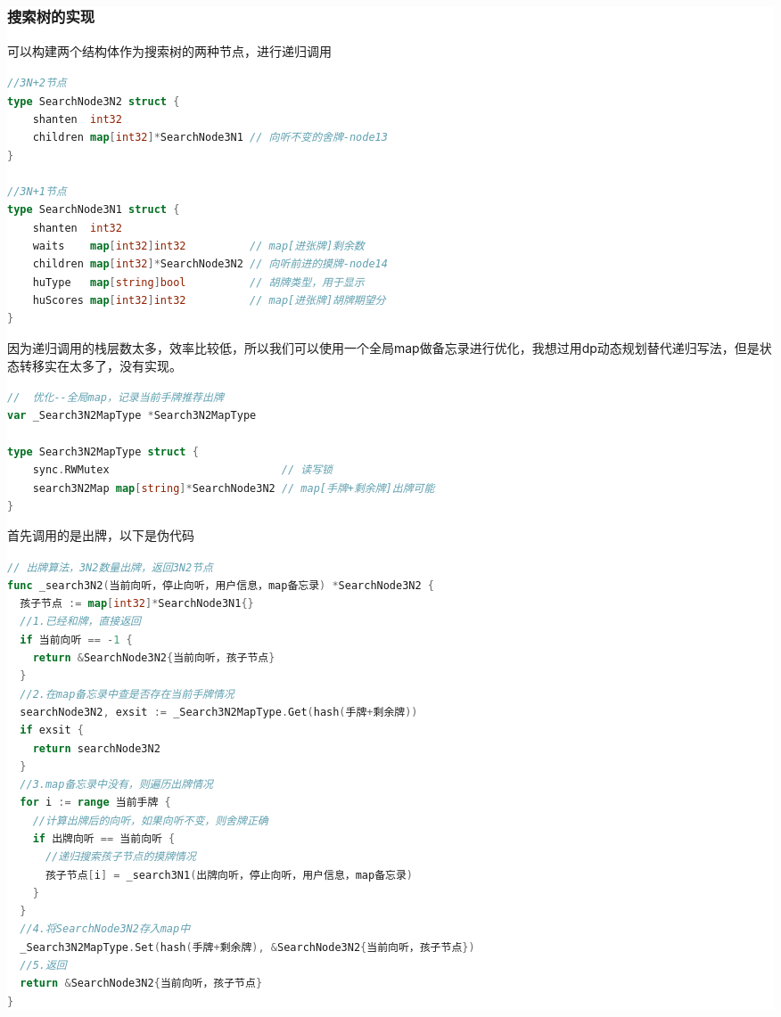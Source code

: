 

### 搜索树的实现

可以构建两个结构体作为搜索树的两种节点，进行递归调用

```go
//3N+2节点
type SearchNode3N2 struct {
	shanten  int32
	children map[int32]*SearchNode3N1 // 向听不变的舍牌-node13
}

//3N+1节点
type SearchNode3N1 struct {
	shanten  int32
	waits    map[int32]int32          // map[进张牌]剩余数
	children map[int32]*SearchNode3N2 // 向听前进的摸牌-node14
	huType   map[string]bool          // 胡牌类型，用于显示
	huScores map[int32]int32          // map[进张牌]胡牌期望分
}
```



因为递归调用的栈层数太多，效率比较低，所以我们可以使用一个全局map做备忘录进行优化，我想过用dp动态规划替代递归写法，但是状态转移实在太多了，没有实现。

```go
// 	优化--全局map，记录当前手牌推荐出牌
var _Search3N2MapType *Search3N2MapType

type Search3N2MapType struct {
	sync.RWMutex                           // 读写锁
	search3N2Map map[string]*SearchNode3N2 // map[手牌+剩余牌]出牌可能
}
```



首先调用的是出牌，以下是伪代码

```go
// 出牌算法，3N2数量出牌，返回3N2节点
func _search3N2(当前向听，停止向听，用户信息，map备忘录) *SearchNode3N2 {
  孩子节点 := map[int32]*SearchNode3N1{}
  //1.已经和牌，直接返回
  if 当前向听 == -1 {
    return &SearchNode3N2{当前向听，孩子节点}
  }
  //2.在map备忘录中查是否存在当前手牌情况
  searchNode3N2, exsit := _Search3N2MapType.Get(hash(手牌+剩余牌))
  if exsit {
    return searchNode3N2
  }
  //3.map备忘录中没有，则遍历出牌情况
  for i := range 当前手牌 {
    //计算出牌后的向听，如果向听不变，则舍牌正确
    if 出牌向听 == 当前向听 {
      //递归搜索孩子节点的摸牌情况
      孩子节点[i] = _search3N1(出牌向听，停止向听，用户信息，map备忘录)
    }
  }
  //4.将SearchNode3N2存入map中
  _Search3N2MapType.Set(hash(手牌+剩余牌), &SearchNode3N2{当前向听，孩子节点})
  //5.返回
  return &SearchNode3N2{当前向听，孩子节点}
}
```
